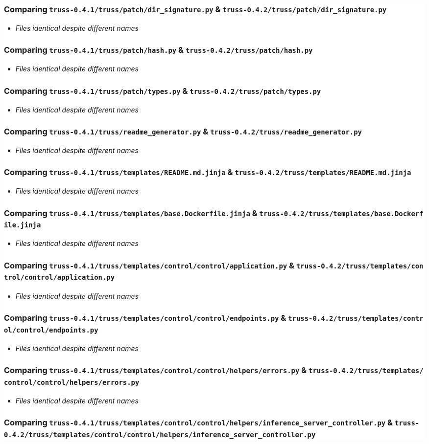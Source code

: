 ### Comparing `truss-0.4.1/truss/patch/dir_signature.py` & `truss-0.4.2/truss/patch/dir_signature.py`

 * *Files identical despite different names*

### Comparing `truss-0.4.1/truss/patch/hash.py` & `truss-0.4.2/truss/patch/hash.py`

 * *Files identical despite different names*

### Comparing `truss-0.4.1/truss/patch/types.py` & `truss-0.4.2/truss/patch/types.py`

 * *Files identical despite different names*

### Comparing `truss-0.4.1/truss/readme_generator.py` & `truss-0.4.2/truss/readme_generator.py`

 * *Files identical despite different names*

### Comparing `truss-0.4.1/truss/templates/README.md.jinja` & `truss-0.4.2/truss/templates/README.md.jinja`

 * *Files identical despite different names*

### Comparing `truss-0.4.1/truss/templates/base.Dockerfile.jinja` & `truss-0.4.2/truss/templates/base.Dockerfile.jinja`

 * *Files identical despite different names*

### Comparing `truss-0.4.1/truss/templates/control/control/application.py` & `truss-0.4.2/truss/templates/control/control/application.py`

 * *Files identical despite different names*

### Comparing `truss-0.4.1/truss/templates/control/control/endpoints.py` & `truss-0.4.2/truss/templates/control/control/endpoints.py`

 * *Files identical despite different names*

### Comparing `truss-0.4.1/truss/templates/control/control/helpers/errors.py` & `truss-0.4.2/truss/templates/control/control/helpers/errors.py`

 * *Files identical despite different names*

### Comparing `truss-0.4.1/truss/templates/control/control/helpers/inference_server_controller.py` & `truss-0.4.2/truss/templates/control/control/helpers/inference_server_controller.py`
